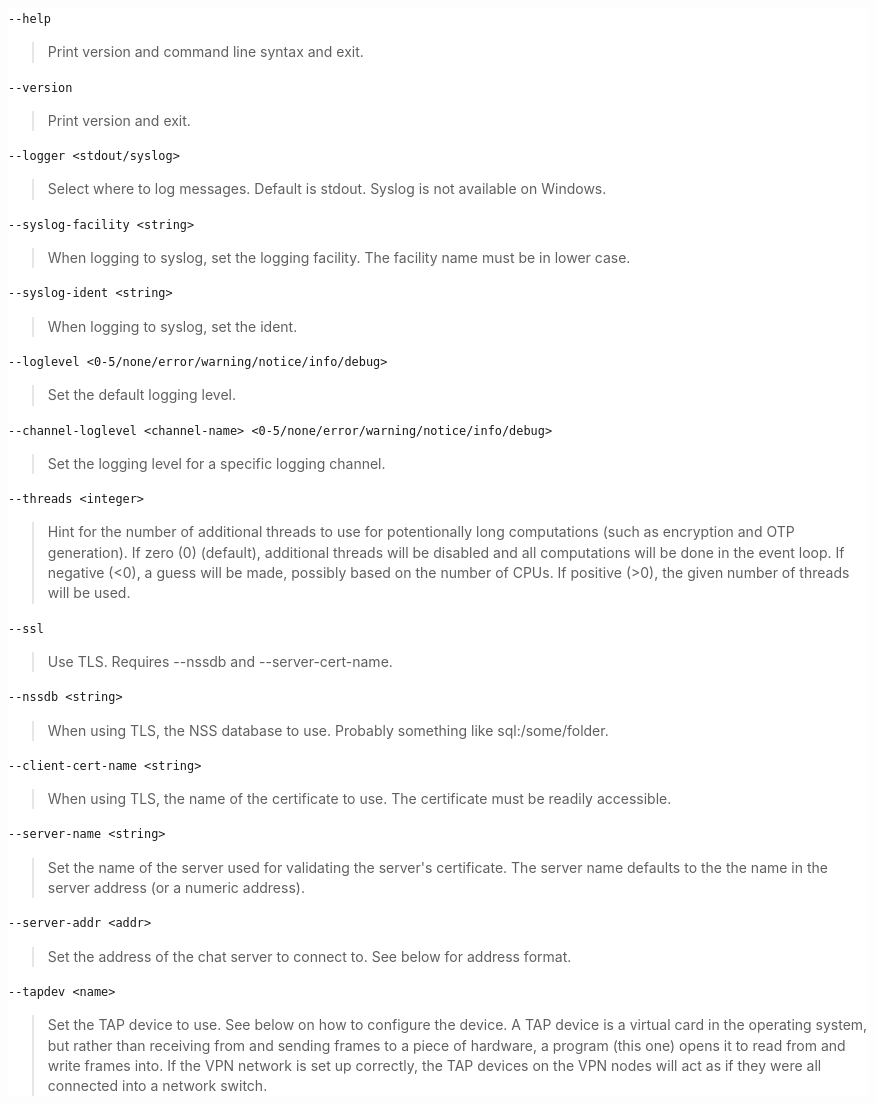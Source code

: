 `--help`

> Print version and command line syntax and exit.

`--version`

> Print version and exit.

`--logger <stdout/syslog>`

> Select where to log messages. Default is stdout. Syslog is not available on Windows.

`--syslog-facility <string>`

> When logging to syslog, set the logging facility. The facility name must be in lower case.

`--syslog-ident <string>`

> When logging to syslog, set the ident.

`--loglevel <0-5/none/error/warning/notice/info/debug>`

> Set the default logging level.

`--channel-loglevel <channel-name> <0-5/none/error/warning/notice/info/debug>`

> Set the logging level for a specific logging channel.

`--threads <integer>`
> Hint for the number of additional threads to use for potentionally long  computations (such  as  encryption  and OTP generation). If zero (0) (default), additional threads will be disabled and all computations will be done in the  event  loop.  If  negative (<0),  a  guess will be made, possibly based on the number of CPUs. If positive (>0), the given number of threads will be used.

`--ssl`

> Use TLS. Requires --nssdb and --server-cert-name.

`--nssdb <string>`

> When using TLS, the NSS database to use. Probably something like sql:/some/folder.

`--client-cert-name <string>`

> When using TLS, the name of the certificate to use. The certificate must be readily accessible.

`--server-name <string>`

> Set the name of the server used for validating the server's certificate. The server name defaults
> to the the name in the server address (or a numeric address).

`--server-addr <addr>`

> Set the address of the chat server to connect to. See below for address format.

`--tapdev <name>`

> Set the TAP device to use. See below on how to configure the device. A TAP device is a virtual card
> in the operating system, but rather than receiving from and sending frames to a piece of hardware,
> a program (this one) opens it to read from and write frames into. If the VPN network is set up correctly,
> the TAP devices on the VPN nodes will act as if they were all connected into a network switch.
